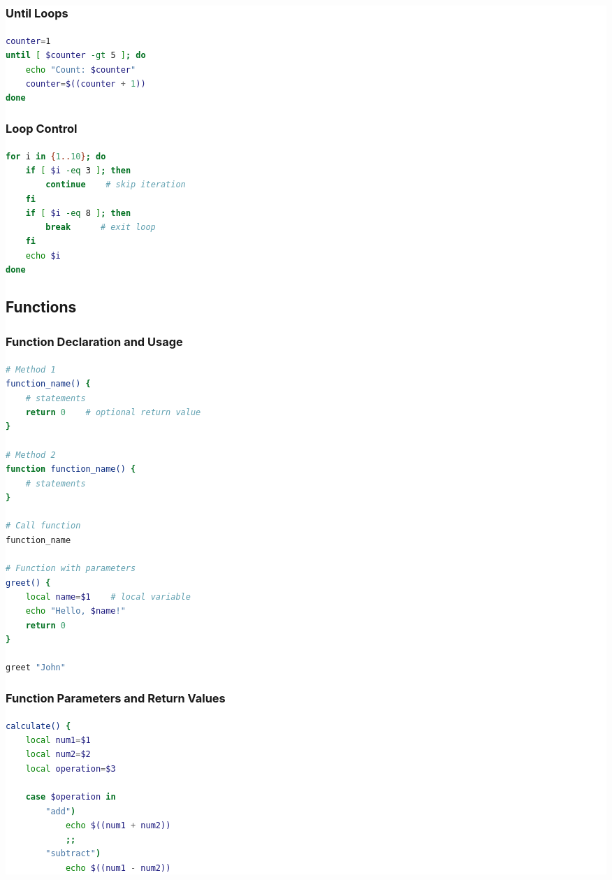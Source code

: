 ### Until Loops
```bash
counter=1
until [ $counter -gt 5 ]; do
    echo "Count: $counter"
    counter=$((counter + 1))
done
```

### Loop Control
```bash
for i in {1..10}; do
    if [ $i -eq 3 ]; then
        continue    # skip iteration
    fi
    if [ $i -eq 8 ]; then
        break      # exit loop
    fi
    echo $i
done
```

## Functions

### Function Declaration and Usage
```bash
# Method 1
function_name() {
    # statements
    return 0    # optional return value
}

# Method 2
function function_name() {
    # statements
}

# Call function
function_name

# Function with parameters
greet() {
    local name=$1    # local variable
    echo "Hello, $name!"
    return 0
}

greet "John"
```

### Function Parameters and Return Values
```bash
calculate() {
    local num1=$1
    local num2=$2
    local operation=$3
    
    case $operation in
        "add")
            echo $((num1 + num2))
            ;;
        "subtract")
            echo $((num1 - num2))
```